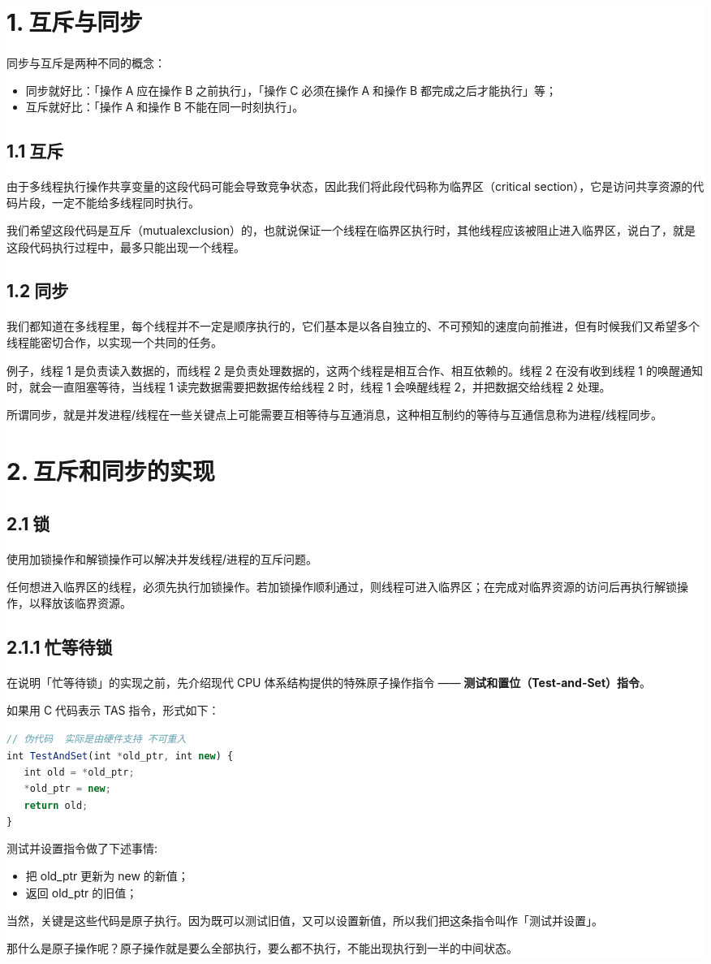 # 1. 互斥与同步

同步与互斥是两种不同的概念：

* 同步就好比：「操作 A 应在操作 B 之前执行」，「操作 C 必须在操作 A 和操作 B 都完成之后才能执行」等；
* 互斥就好比：「操作 A 和操作 B 不能在同一时刻执行」。

## 1.1 互斥

由于多线程执行操作共享变量的这段代码可能会导致竞争状态，因此我们将此段代码称为临界区（critical section），它是访问共享资源的代码片段，一定不能给多线程同时执行。

我们希望这段代码是互斥（mutualexclusion）的，也就说保证一个线程在临界区执行时，其他线程应该被阻止进入临界区，说白了，就是这段代码执行过程中，最多只能出现一个线程。

## 1.2 同步

我们都知道在多线程里，每个线程并不一定是顺序执行的，它们基本是以各自独立的、不可预知的速度向前推进，但有时候我们又希望多个线程能密切合作，以实现一个共同的任务。

例子，线程 1 是负责读入数据的，而线程 2 是负责处理数据的，这两个线程是相互合作、相互依赖的。线程 2 在没有收到线程 1 的唤醒通知时，就会一直阻塞等待，当线程 1 读完数据需要把数据传给线程 2 时，线程 1 会唤醒线程 2，并把数据交给线程 2 处理。

所谓同步，就是并发进程/线程在一些关键点上可能需要互相等待与互通消息，这种相互制约的等待与互通信息称为进程/线程同步。

# 2. 互斥和同步的实现

## 2.1 锁

使用加锁操作和解锁操作可以解决并发线程/进程的互斥问题。

任何想进入临界区的线程，必须先执行加锁操作。若加锁操作顺利通过，则线程可进入临界区；在完成对临界资源的访问后再执行解锁操作，以释放该临界资源。

## 2.1.1 忙等待锁

在说明「忙等待锁」的实现之前，先介绍现代 CPU 体系结构提供的特殊原子操作指令 —— **测试和置位（Test-and-Set）指令**。

如果用 C 代码表示 TAS 指令，形式如下：

```javascript
// 伪代码  实际是由硬件支持 不可重入
int TestAndSet(int *old_ptr, int new) {
   int old = *old_ptr;
   *old_ptr = new;
   return old;
}
```
测试并设置指令做了下述事情:

* 把 old_ptr 更新为 new 的新值；
* 返回 old_ptr 的旧值；

当然，关键是这些代码是原子执行。因为既可以测试旧值，又可以设置新值，所以我们把这条指令叫作「测试并设置」。

那什么是原子操作呢？原子操作就是要么全部执行，要么都不执行，不能出现执行到一半的中间状态。
